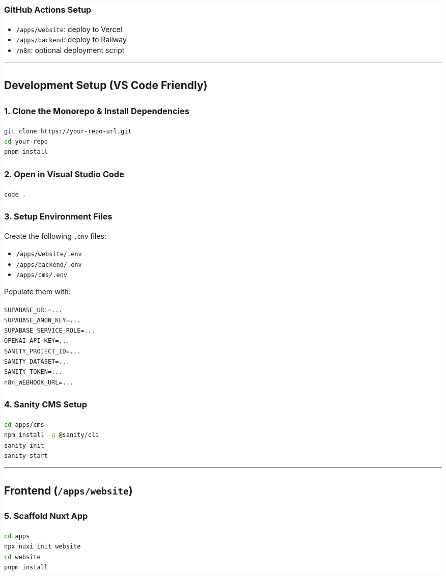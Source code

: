 ### GitHub Actions Setup
- `/apps/website`: deploy to Vercel
- `/apps/backend`: deploy to Railway
- `/n8n`: optional deployment script

---

## Development Setup (VS Code Friendly)

### 1. Clone the Monorepo & Install Dependencies
```bash
git clone https://your-repo-url.git
cd your-repo
pnpm install
```

### 2. Open in Visual Studio Code
```bash
code .
```

### 3. Setup Environment Files
Create the following `.env` files:
- `/apps/website/.env`
- `/apps/backend/.env`
- `/apps/cms/.env`

Populate them with:
```env
SUPABASE_URL=...
SUPABASE_ANON_KEY=...
SUPABASE_SERVICE_ROLE=...
OPENAI_API_KEY=...
SANITY_PROJECT_ID=...
SANITY_DATASET=...
SANITY_TOKEN=...
n8n_WEBHOOK_URL=...
```

### 4. Sanity CMS Setup
```bash
cd apps/cms
npm install -g @sanity/cli
sanity init
sanity start
```

---

## Frontend (`/apps/website`)
### 5. Scaffold Nuxt App
```bash
cd apps
npx nuxi init website
cd website
pnpm install
```
